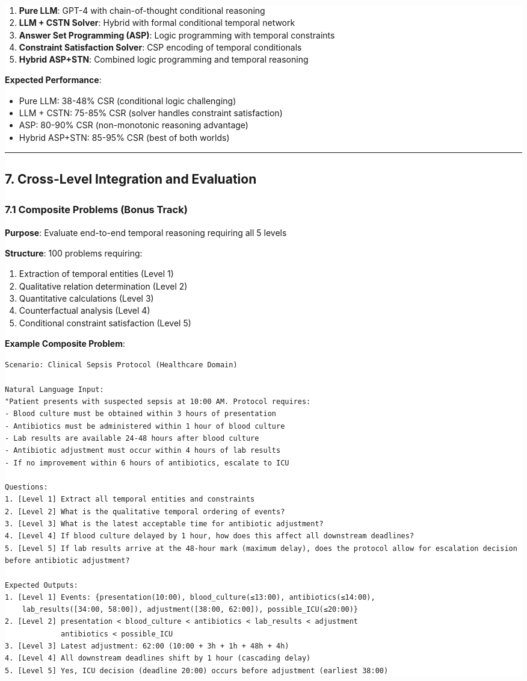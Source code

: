 1. **Pure LLM**: GPT-4 with chain-of-thought conditional reasoning
2. **LLM + CSTN Solver**: Hybrid with formal conditional temporal network
3. **Answer Set Programming (ASP)**: Logic programming with temporal constraints
4. **Constraint Satisfaction Solver**: CSP encoding of temporal conditionals
5. **Hybrid ASP+STN**: Combined logic programming and temporal reasoning

**Expected Performance**:
- Pure LLM: 38-48% CSR (conditional logic challenging)
- LLM + CSTN: 75-85% CSR (solver handles constraint satisfaction)
- ASP: 80-90% CSR (non-monotonic reasoning advantage)
- Hybrid ASP+STN: 85-95% CSR (best of both worlds)

---

## 7. Cross-Level Integration and Evaluation

### 7.1 Composite Problems (Bonus Track)

**Purpose**: Evaluate end-to-end temporal reasoning requiring all 5 levels

**Structure**: 100 problems requiring:
1. Extraction of temporal entities (Level 1)
2. Qualitative relation determination (Level 2)
3. Quantitative calculations (Level 3)
4. Counterfactual analysis (Level 4)
5. Conditional constraint satisfaction (Level 5)

**Example Composite Problem**:
```
Scenario: Clinical Sepsis Protocol (Healthcare Domain)

Natural Language Input:
"Patient presents with suspected sepsis at 10:00 AM. Protocol requires:
- Blood culture must be obtained within 3 hours of presentation
- Antibiotics must be administered within 1 hour of blood culture
- Lab results are available 24-48 hours after blood culture
- Antibiotic adjustment must occur within 4 hours of lab results
- If no improvement within 6 hours of antibiotics, escalate to ICU

Questions:
1. [Level 1] Extract all temporal entities and constraints
2. [Level 2] What is the qualitative temporal ordering of events?
3. [Level 3] What is the latest acceptable time for antibiotic adjustment?
4. [Level 4] If blood culture delayed by 1 hour, how does this affect all downstream deadlines?
5. [Level 5] If lab results arrive at the 48-hour mark (maximum delay), does the protocol allow for escalation decision before antibiotic adjustment?

Expected Outputs:
1. [Level 1] Events: {presentation(10:00), blood_culture(≤13:00), antibiotics(≤14:00),
    lab_results([34:00, 58:00]), adjustment([38:00, 62:00]), possible_ICU(≤20:00)}
2. [Level 2] presentation < blood_culture < antibiotics < lab_results < adjustment
             antibiotics < possible_ICU
3. [Level 3] Latest adjustment: 62:00 (10:00 + 3h + 1h + 48h + 4h)
4. [Level 4] All downstream deadlines shift by 1 hour (cascading delay)
5. [Level 5] Yes, ICU decision (deadline 20:00) occurs before adjustment (earliest 38:00)
```
